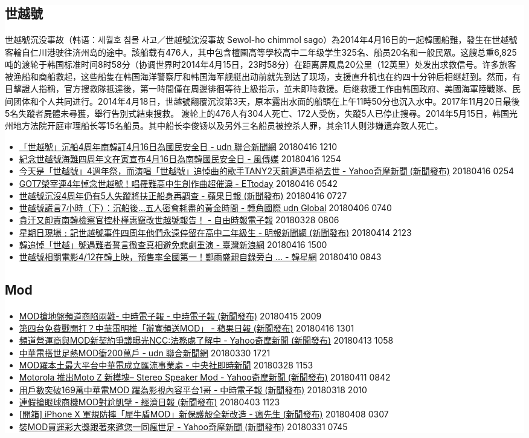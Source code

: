 ## 世越號

世越號沉没事故（韩语：세월호 침몰 사고／世越號沈沒事故 Sewol-ho chimmol sago）為2014年4月16日的一起韓國船難，發生在世越號客輪自仁川港驶往济州岛的途中。該船载有476人，其中包含檀園高等學校高中二年级学生325名、船员20名和一般民眾。这艘总重6,825吨的渡轮于韩国标准时间8时58分（协调世界时2014年4月15日，23时58分）在距离屏風島20公里（12英里）处发出求救信号。许多旅客被渔船和商船救起，这些船隻在韩国海洋警察厅和韩国海军舰艇出动前就先到达了现场，支援直升机也在约四十分钟后相继赶到。然而，有目擊證人指稱，官方搜救隊抵達後，第一時間僅在周邊徘徊等待上級指示，並未即時救援。后继救援工作由韩国政府、美國海軍陸戰隊、民间团体和个人共同进行。2014年4月18日，世越號翻覆沉沒第3天，原本露出水面的船頭在上午11時50分也沉入水中。2017年11月20日最後5名失蹤者屍體未尋獲，舉行告別式結束搜救。
渡轮上的476人有304人死亡、172人受伤，失蹤5人已停止搜尋。2014年5月15日，韩国光州地方法院开庭审理船长等15名船员。其中船长李俊钖以及另外三名船员被控杀人罪，其余11人则涉嫌遗弃致人死亡。
- [「世越號」沉船4周年南韓訂4月16日為國民安全日 - udn 聯合新聞網](https://udn.com/news/story/6809/3089947 "「世越號」沉船4周年南韓訂4月16日為國民安全日 - udn 聯合新聞網") 20180416 1210
- [紀念世越號海難四周年文在寅宣布4月16日為南韓國民安全日 - 風傳媒](http://www.storm.mg/article/425472 "紀念世越號海難四周年文在寅宣布4月16日為南韓國民安全日 - 風傳媒") 20180416 1254
- [今天是「世越號」4週年祭，而演唱「世越號」追悼曲的歌手TANY2天前遭遇車禍去世 - Yahoo奇摩新聞 (新聞發布)](https://tw.news.yahoo.com/%E4%BB%8A%E5%A4%A9%E6%98%AF-%E4%B8%96%E8%B6%8A%E8%99%9F-4%E9%80%B1%E5%B9%B4%E7%A5%AD-%E8%80%8C%E6%BC%94%E5%94%B1-%E4%B8%96%E8%B6%8A%E8%99%9F-%E8%BF%BD%E6%82%BC%E6%9B%B2%E7%9A%84%E6%AD%8C%E6%89%8Btany2%E5%A4%A9%E5%89%8D%E9%81%AD%E9%81%87%E8%BB%8A%E7%A6%8D%E5%8E%BB%E4%B8%96-013500498.html "今天是「世越號」4週年祭，而演唱「世越號」追悼曲的歌手TANY2天前遭遇車禍去世 - Yahoo奇摩新聞 (新聞發布)") 20180416 0254
- [GOT7榮宰連4年悼念世越號！唱罹難高中生創作曲超催淚 - ETtoday](https://star.ettoday.net/news/1151210 "GOT7榮宰連4年悼念世越號！唱罹難高中生創作曲超催淚 - ETtoday") 20180416 0542
- [世越號沉沒4周年仍有5人失蹤將扶正船身再調查 - 蘋果日報 (新聞發布)](https://tw.appledaily.com/new/realtime/20180416/1335484/ "世越號沉沒4周年仍有5人失蹤將扶正船身再調查 - 蘋果日報 (新聞發布)") 20180416 0727
- [世越號謊言7小時（下）：沉船後...五人密會耗盡的黃金時間 - 轉角國際 udn Global](https://global.udn.com/global_vision/story/8663/3071191 "世越號謊言7小時（下）：沉船後...五人密會耗盡的黃金時間 - 轉角國際 udn Global") 20180406 0740
- [貪汙又卸責南韓檢察官控朴槿惠竄改世越號報告！ - 自由時報電子報](http://news.ltn.com.tw/news/world/breakingnews/2379236 "貪汙又卸責南韓檢察官控朴槿惠竄改世越號報告！ - 自由時報電子報") 20180328 0806
- [星期日現場﹕記世越號事件四周年他們永遠停留在高中二年級生 - 明報新聞網 (新聞發布)](https://news.mingpao.com/pns/dailynews/web_tc/article/20180415/s00005/1523729168234 "星期日現場﹕記世越號事件四周年他們永遠停留在高中二年級生 - 明報新聞網 (新聞發布)") 20180414 2123
- [韓追悼「世越」號遇難者誓言徹查真相避免悲劇重演 - 臺灣新浪網](http://news.sina.com.tw/article/20180416/26520274.html "韓追悼「世越」號遇難者誓言徹查真相避免悲劇重演 - 臺灣新浪網") 20180416 1500
- [世越號相關電影4/12在韓上映，預售率全國第一！鄭雨盛親自錄旁白 ... - 韓星網](https://www.koreastardaily.com/tc/news/104432 "世越號相關電影4/12在韓上映，預售率全國第一！鄭雨盛親自錄旁白 ... - 韓星網") 20180410 0843

## Mod


- [MOD搶地盤頻道商陷兩難- 中時電子報 - 中時電子報 (新聞發布)](http://www.chinatimes.com/newspapers/20180416000522-260110 "MOD搶地盤頻道商陷兩難- 中時電子報 - 中時電子報 (新聞發布)") 20180415 2009
- [第四台免費戰開打？中華電明推「辦寬頻送MOD」 - 蘋果日報 (新聞發布)](https://tw.news.appledaily.com/life/realtime/20180416/1335333 "第四台免費戰開打？中華電明推「辦寬頻送MOD」 - 蘋果日報 (新聞發布)") 20180416 1301
- [頻道營運商與MOD新契約爭議曝光NCC:法務處了解中 - Yahoo奇摩新聞 (新聞發布)](https://tw.news.yahoo.com/%E9%A0%BB%E9%81%93%E7%87%9F%E9%81%8B%E5%95%86%E8%88%87mod%E6%96%B0%E5%A5%91%E7%B4%84%E7%88%AD%E8%AD%B0%E6%9B%9D%E5%85%89-ncc-%E6%B3%95%E5%8B%99%E8%99%95%E4%BA%86%E8%A7%A3%E4%B8%AD-104009620.html "頻道營運商與MOD新契約爭議曝光NCC:法務處了解中 - Yahoo奇摩新聞 (新聞發布)") 20180413 1058
- [中華電搭世足熱MOD衝200萬戶 - udn 聯合新聞網](https://money.udn.com/money/story/5612/3061812 "中華電搭世足熱MOD衝200萬戶 - udn 聯合新聞網") 20180330 1721
- [MOD躍本土最大平台中華電成立匯流事業處 - 中央社即時新聞](http://www.cna.com.tw/news/afe/201803280274-1.aspx "MOD躍本土最大平台中華電成立匯流事業處 - 中央社即時新聞") 20180328 1153
- [Motorola 推出Moto Z 新模塊– Stereo Speaker Mod - Yahoo奇摩新聞 (新聞發布)](https://tw.news.yahoo.com/motorola-%E6%8E%A8%E5%87%BA-moto-z-%E6%96%B0%E6%A8%A1%E5%A1%8A-083058114.html "Motorola 推出Moto Z 新模塊– Stereo Speaker Mod - Yahoo奇摩新聞 (新聞發布)") 20180411 0842
- [用戶數突破169萬中華電MOD 躍為影視內容平台1哥 - 中時電子報 (新聞發布)](http://www.chinatimes.com/newspapers/20180319000175-260202 "用戶數突破169萬中華電MOD 躍為影視內容平台1哥 - 中時電子報 (新聞發布)") 20180318 2010
- [連假搶眼球商機MOD對尬凱擘 - 經濟日報 (新聞發布)](https://money.udn.com/money/story/5641/3068301 "連假搶眼球商機MOD對尬凱擘 - 經濟日報 (新聞發布)") 20180403 1123
- [[開箱] iPhone X 軍規防摔「犀牛盾MOD」新保護殼全新改造 - 瘋先生 (新聞發布)](https://mrmad.com.tw/rhinoshield-mod "[開箱] iPhone X 軍規防摔「犀牛盾MOD」新保護殼全新改造 - 瘋先生 (新聞發布)") 20180408 0307
- [裝MOD買運彩大獎跟著來邀您一同瘋世足 - Yahoo奇摩新聞 (新聞發布)](https://tw.news.yahoo.com/%E8%A3%9Dmod%E8%B2%B7%E9%81%8B%E5%BD%A9%E5%A4%A7%E7%8D%8E%E8%B7%9F%E8%91%97%E4%BE%86-%E9%82%80%E6%82%A8%E4%B8%80%E5%90%8C%E7%98%8B%E4%B8%96%E8%B6%B3-073117985.html "裝MOD買運彩大獎跟著來邀您一同瘋世足 - Yahoo奇摩新聞 (新聞發布)") 20180331 0745
